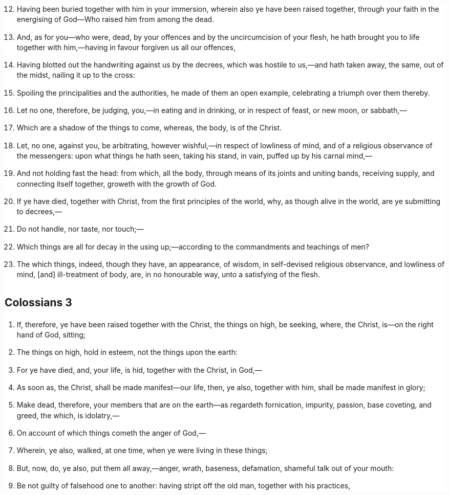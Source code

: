 12. Having been buried together with him in your immersion, wherein also ye have been raised together, through your faith in the energising of God—Who raised him from among the dead. 

13.  And, as for you—who were, dead, by your offences and by the uncircumcision of your flesh, he hath brought you to life together with him,—having in favour forgiven us all our offences,

14. Having blotted out the handwriting against us by the decrees, which was hostile to us,—and hath taken away, the same, out of the midst, nailing it up to the cross:

15. Spoiling the principalities and the authorities, he made of them an open example, celebrating a triumph over them thereby. 

16.  Let no one, therefore, be judging, you,—in eating and in drinking, or in respect of feast, or new moon, or sabbath,—

17. Which are a shadow of the things to come, whereas, the body, is of the Christ.

18. Let, no one, against you, be arbitrating, however wishful,—in respect of lowliness of mind, and of a religious observance of the messengers: upon what things he hath seen, taking his stand, in vain, puffed up by his carnal mind,—

19. And not holding fast the head: from which, all the body, through means of its joints and uniting bands, receiving supply, and connecting itself together, groweth with the growth of God.

20. If ye have died, together with Christ, from the first principles of the world, why, as though alive in the world, are ye submitting to decrees,—

21. Do not handle, nor taste, nor touch;—

22. Which things are all for decay in the using up;—according to the commandments and teachings of men?

23. The which things, indeed, though they have, an appearance, of wisdom, in self-devised religious observance, and lowliness of mind, [and] ill-treatment of body, are, in no honourable way, unto a satisfying of the flesh.  

## Colossians 3

1. If, therefore, ye have been raised together with the Christ, the things on high, be seeking, where, the Christ, is—on the right hand of God, sitting;

2. The things on high, hold in esteem, not the things upon the earth:

3. For ye have died, and, your life, is hid, together with the Christ, in God,—

4. As soon as, the Christ, shall be made manifest—our life, then, ye also, together with him, shall be made manifest in glory; 

5.  Make dead, therefore, your members that are on the earth—as regardeth fornication, impurity, passion, base coveting, and greed, the which, is idolatry,—

6. On account of which things cometh the anger of God,—

7. Wherein, ye also, walked, at one time, when ye were living in these things; 

8.  But, now, do, ye also, put them all away,—anger, wrath, baseness, defamation, shameful talk out of your mouth:

9. Be not guilty of falsehood one to another: having stript off the old man, together with his practices,
